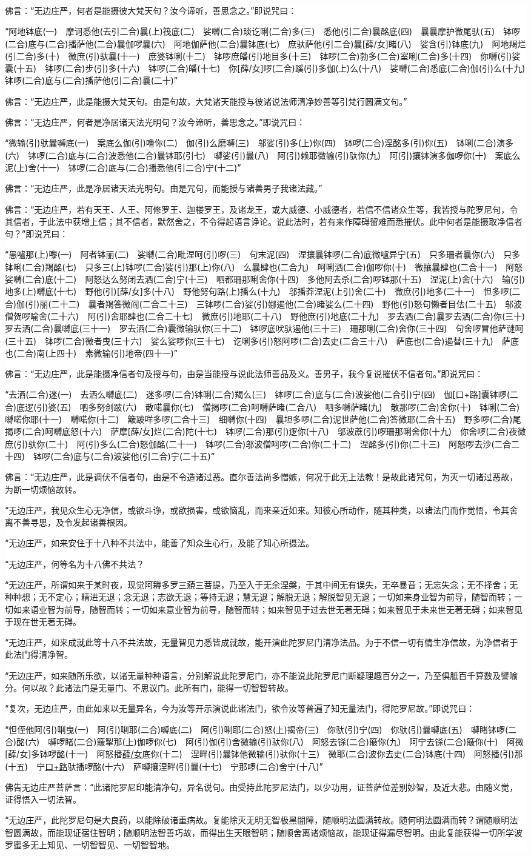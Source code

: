 佛言：“无边庄严，何者是能摄彼大梵天句？汝今谛听，善思念之。”即说咒曰：

“阿地钵底(一)　摩诃悉他(去引二合)曩(上)筏底(二)　娑嚩(二合)琰讫唎(二合)多(三)　悉他(引二合)曩酩底(四)　曩曩摩护微尾驮(五)　钵啰(二合)底与(二合)播萨他(二合)曩伽啰曩(六)　阿地伽萨他(二合)曩钵底(七)　庶驮萨他(引二合)曩[薛/女]睹(八)　娑含(引)钵底(九)　阿地羯烂(引二合)多(十)　微庶(引)驮曩(十一)　庶婆钵唎(十二)　钵啰庶皤(引)地目多(十三)　钵啰(二合)勃多(二合)室唎(二合)多(十四)　你嚩(引)娑囊(十五)　钵啰(二合)步(引)多(十六)　钵啰(二合)皤(十七)　你[薛/女]啰(二合)蹊(引)多伽(上)么(十八)　娑嚩(二合)悉底(二合)伽(引)么(十九)　钵啰(二合)底与(二合)播萨他(引二合)曩(二十)”

佛言：“无边庄严，此是能摄大梵天句。由是句故，大梵诸天能授与彼诸说法师清净妙善等引梵行圆满文句。”

佛言：“无边庄严，何者是净居诸天法光明句？汝今谛听，善思念之。”即说咒曰：

“微输(引)驮曩嚩底(一)　案底么伽(引)噜你(二)　伽(引)么磨嚩(三)　邬娑(引)多(上)你(四)　钵啰(二合)涅酩多(引)你(五)　钵唎(二合)演多(六)　钵啰(二合)底与(二合)波悉他(二合)曩钵耶(引七)　嚩娑(引)曩(八)　阿(引)赖耶微输(引)驮你(九)　阿(引)攘钵演多伽啰你(十)　案底么泥(上)舍(十一)　钵啰(二合)底与(二合)播悉他(引二合)宁(十二)”

佛言：“无边庄严，此是净居诸天法光明句。由是咒句，而能授与诸善男子我诸法藏。”

佛言：“无边庄严，若有天王、人王、阿修罗王、迦楼罗王，及诸龙王，或大威德、小威德者，若信不信诸众生等，我皆授与陀罗尼句，令其信者，于此法中获增上信；其不信者，默然舍之，不令得起语言诤论。说此法时，若有来作障碍留难而悉摧伏。此中何者是能摄取净信者句？”即说咒曰：

“愚嚧那(上)嚟(一)　阿者钵丽(二)　娑嚩(二合)毗涅呵(引)啰(三)　句末泥(四)　涅攘曩钵啰(二合)底微嚧异宁(五)　只多珊者曩你(六)　只多钵唎(二合)羯酩(七)　只多三(上)钵啰(二合)娑(引)那(上)你(八)　么曩肆也(二合九)　呵唎洒(二合)伽啰你(十)　微攘曩肆也(二合十一)　阿怒娑嚩(二合)底(十二)　阿怒达么努闭去洒(二合)宁(十三)　呬都珊那唎舍你(十四)　多他阿去杀(二合)啰钵那(十五)　涅泥(上)舍(十六)　输(引)地多(上)嚩底(十七)　野他(引)[薛/女]多(十八)　野他努句路(上)播么(十九)　邬播莽涅泥(上引)舍(二十)　微庶(引)地多(二十一)　怛多啰(二合)伽(引)丽(二十二)　曩者羯答微阎(二合二十三)　三钵啰(二合)娑(引)娜遏他(二合)睹娑么(二十四)　野他(引)怒句懒者目佉(二十五)　邬波僧贺啰喻舍(二十六)　阿(引)舍耶肆也(二合二十七)　微庶(引)地耶(二十八)　野他庶(引)地底(二十九)　罗去洒(二合)曩罗去洒(二合)你(三十)　罗去洒(二合)曩嚩底(三十一)　罗去洒(二合)囊微输驮你(三十二)　钵啰底吠驮遏他(三十三)　珊那唎(二合)舍你(三十四)　句舍啰冒他萨谜呵(三十五)　钵啰(二合)微者曳(三十六)　娑么娑啰你(三十七)　讫唎多(引)怒阿啰(二合)去史(二合三十八)　萨底也(二合)遏替(三十九)　萨底也(二合)南(上四十)　素微输(引)地帝(四十一)”

佛言：“无边庄严，此是能摄净信者句及授与句，由是当能授与说此法师善品及义。善男子，我今复说摧伏不信者句。”即说咒曰：

“去洒(二合)迷(一)　去洒么嚩底(二)　迷多啰(二合)钵唎(二合)羯么(三)　钵啰(二合)底与(二合)波娑他(二合引)宁(四)　伽[口+路]囊钵啰(二合)底逻(引)婆(五)　呬多努剑跛(六)　散喏曩你(七)　僧揭啰(二合)呵嚩萨睹(二合八)　呬多嚩萨睹(九)　散那啰(二合)舍你(十)　钵唎(二合)嚩喏你耶(十一)　嚩喏你(十二)　簸跛咩多啰(二合十三)　细嚩你(十四)　曩坦多啰(二合)泥世萨他(二合)答微耶(二合十五)　野多啰(二合)尾揭啰(二合)呵嚩底怒(十六)　萨摩[薛/女]烂(二合)陀(十七)　钵啰(二合)那(引)逻你(十八)　邬波蔗(引)啰珊那唎舍你(十九)　你舍啰(二合)夜微庶(引)驮你(二十)　阿(引)多么(二合)怒伽酩(二十一)　钵啰(二合)邬波僧呵啰(二合)你(二十二)　涅酩多(引)你(二十三)　阿怒啰去沙(二合二十四)　钵啰(二合)底与(二合)波娑他(引二合)宁(二十五)”

佛言：“无边庄严，此是调伏不信者句，由是不令造诸过恶。直尔善法尚多憎嫉，何况于此无上法教！是故此诸咒句，为灭一切诸过恶故，为断一切烦恼故转。

“无边庄严，我见众生心无净信，或欲斗诤，或欲损害，或欲恼乱，而来亲近如来。知彼心所动作，随其种类，以诸法门而作觉悟，令其舍离不善寻思，及令发起诸善根因。

“无边庄严，如来安住于十八种不共法中，能善了知众生心行，及能了知心所摄法。

“无边庄严，何等名为十八佛不共法？

“无边庄严，所谓如来于某时夜，现觉阿耨多罗三藐三菩提，乃至入于无余涅槃，于其中间无有误失，无卒暴音；无忘失念；无不择舍；无种种想；无不定心；精进无退；念无退；志欲无退；等持无退；慧无退；解脱无退；解脱智见无退；一切如来身业智为前导，随智而转；一切如来语业智为前导，随智而转；一切如来意业智为前导，随智而转；如来智见于过去世无著无碍；如来智见于未来世无著无碍；如来智见于现在世无著无碍。

“无边庄严，如来成就此等十八不共法故，无量智见力悉皆成就故，能开演此陀罗尼门清净法品。为于不信一切有情生净信故，为净信者于此法门得清净智。

“无边庄严，如来随所乐欲，以诸无量种种语言，分别解说此陀罗尼门，亦不能说此陀罗尼门断疑理趣百分之一，乃至俱胝百千算数及譬喻分。何以故？此诸法门是无量门、不思议门。此所有门，能得一切智智转故。

“复次，无边庄严，由此如来以无量异名，今为汝等开示演说此诸法门，欲令汝等普遍了知无量法门，得陀罗尼故。”即说咒曰：

“怛侄他阿(引)唎曳(一)　阿(引)唎耶(二合)嚩底(二)　阿(引)唎耶(二合)怒(上)揭帝(三)　你驮(引)宁(四)　你驮(引)曩嚩底(五)　嚩睹钵啰(二合)酩(六)　嚩啰睹(二合)簸掣那(上)伽啰你(七)　阿(引)伽(引)舍微输(引)驮你(八)　阿怒去铩(二合)簸你(九)　阿宁去铩(二合)簸你(十)　阿微[薛/女]多钵啰酩(十一)　阿怒播[薛/女](上)底你(十二)　涅畔(引)曩钵他微输(引)驮你(十三)　微耶(二合)波你去史(二合)钵底(十四)　阿怒播(引)那(十五)　宁[口+路](引)驮播啰酩(十六)　萨嚩攘涅畔(引)曩(十七)　宁那啰(二合)舍宁(十八)”

佛告无边庄严菩萨言：“此诸陀罗尼印能清净句，异名说句。由受持此陀罗尼法门，以少功用，证菩萨位差别妙智，及近大悲。由随义觉，证得悟入一切法智。

“无边庄严，此陀罗尼句是大良药，以能除破诸重病故。复能除灭无明无智极黑闇障，随顺明法圆满转故。随何明法圆满而转？谓随顺明法智圆满故，而能现证宿住智明；随顺明法智善巧故，而得出生天眼智明；随顺舍离诸烦恼故，能现证得漏尽智明。由此复能获得一切所学波罗蜜多无上知见、一切智智见、一切智智地。
